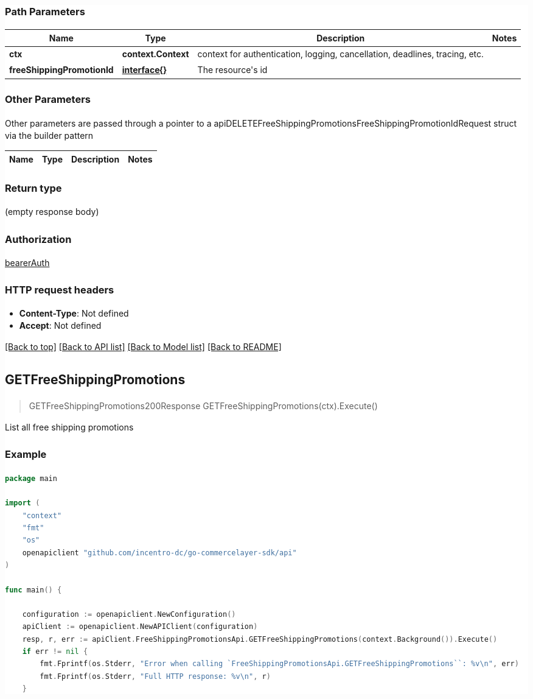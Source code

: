 ### Path Parameters


Name | Type | Description  | Notes
------------- | ------------- | ------------- | -------------
**ctx** | **context.Context** | context for authentication, logging, cancellation, deadlines, tracing, etc.
**freeShippingPromotionId** | [**interface{}**](.md) | The resource&#39;s id | 

### Other Parameters

Other parameters are passed through a pointer to a apiDELETEFreeShippingPromotionsFreeShippingPromotionIdRequest struct via the builder pattern


Name | Type | Description  | Notes
------------- | ------------- | ------------- | -------------


### Return type

 (empty response body)

### Authorization

[bearerAuth](../README.md#bearerAuth)

### HTTP request headers

- **Content-Type**: Not defined
- **Accept**: Not defined

[[Back to top]](#) [[Back to API list]](../README.md#documentation-for-api-endpoints)
[[Back to Model list]](../README.md#documentation-for-models)
[[Back to README]](../README.md)


## GETFreeShippingPromotions

> GETFreeShippingPromotions200Response GETFreeShippingPromotions(ctx).Execute()

List all free shipping promotions



### Example

```go
package main

import (
    "context"
    "fmt"
    "os"
    openapiclient "github.com/incentro-dc/go-commercelayer-sdk/api"
)

func main() {

    configuration := openapiclient.NewConfiguration()
    apiClient := openapiclient.NewAPIClient(configuration)
    resp, r, err := apiClient.FreeShippingPromotionsApi.GETFreeShippingPromotions(context.Background()).Execute()
    if err != nil {
        fmt.Fprintf(os.Stderr, "Error when calling `FreeShippingPromotionsApi.GETFreeShippingPromotions``: %v\n", err)
        fmt.Fprintf(os.Stderr, "Full HTTP response: %v\n", r)
    }
```